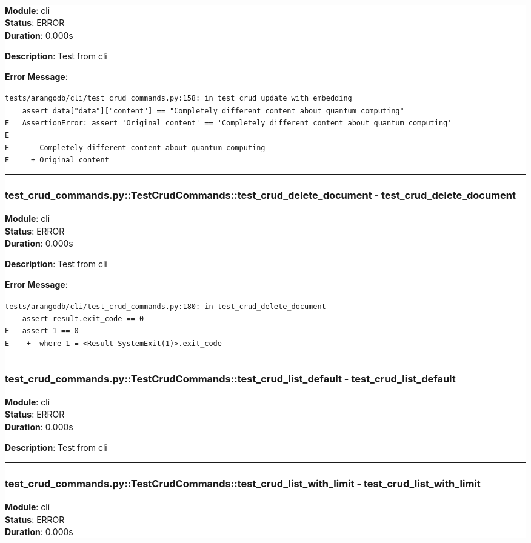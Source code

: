 **Module**: cli  
**Status**: ERROR  
**Duration**: 0.000s  

**Description**: Test from cli  

**Error Message**:
```
tests/arangodb/cli/test_crud_commands.py:158: in test_crud_update_with_embedding
    assert data["data"]["content"] == "Completely different content about quantum computing"
E   AssertionError: assert 'Original content' == 'Completely different content about quantum computing'
E     
E     - Completely different content about quantum computing
E     + Original content
```

---

### test_crud_commands.py::TestCrudCommands::test_crud_delete_document - test_crud_delete_document

**Module**: cli  
**Status**: ERROR  
**Duration**: 0.000s  

**Description**: Test from cli  

**Error Message**:
```
tests/arangodb/cli/test_crud_commands.py:180: in test_crud_delete_document
    assert result.exit_code == 0
E   assert 1 == 0
E    +  where 1 = <Result SystemExit(1)>.exit_code
```

---

### test_crud_commands.py::TestCrudCommands::test_crud_list_default - test_crud_list_default

**Module**: cli  
**Status**: ERROR  
**Duration**: 0.000s  

**Description**: Test from cli  

---

### test_crud_commands.py::TestCrudCommands::test_crud_list_with_limit - test_crud_list_with_limit

**Module**: cli  
**Status**: ERROR  
**Duration**: 0.000s  

